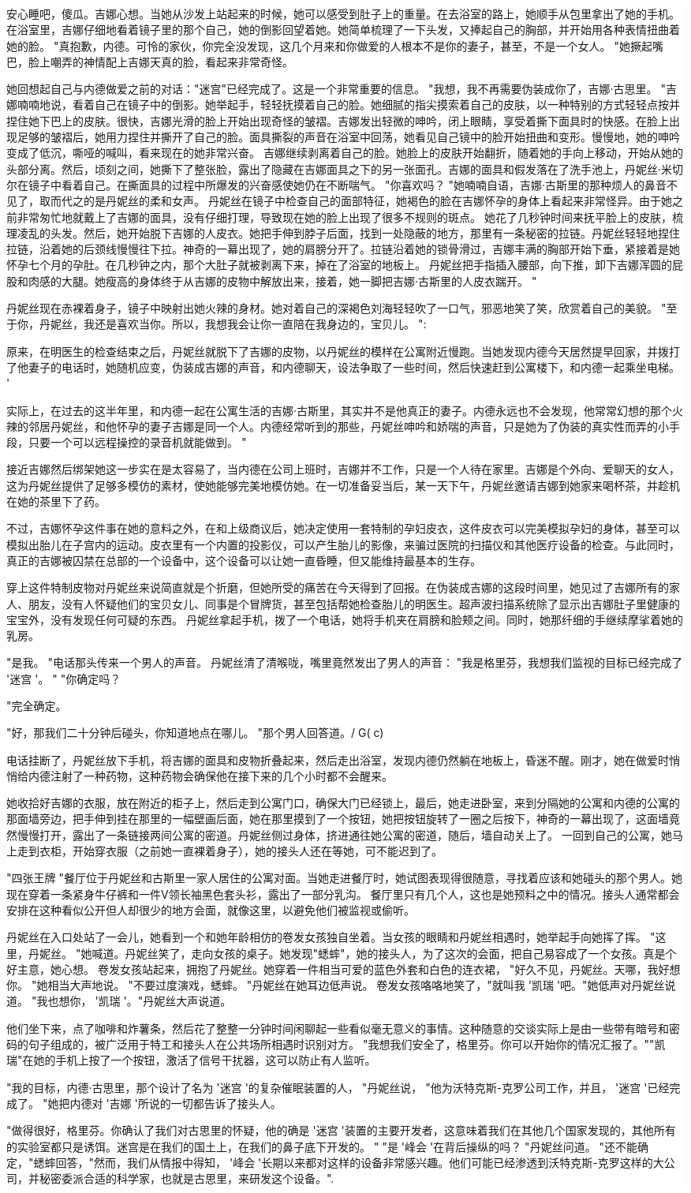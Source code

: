 安心睡吧，傻瓜。吉娜心想。当她从沙发上站起来的时候，她可以感受到肚子上的重量。在去浴室的路上，她顺手从包里拿出了她的手机。在浴室里，吉娜仔细地看着镜子里的那个自己，她的倒影回望着她。她简单梳理了一下头发，又捧起自己的胸部，并开始用各种表情扭曲着她的脸。 "真抱歉，内德。可怜的家伙，你完全没发现，这几个月来和你做爱的人根本不是你的妻子，甚至，不是一个女人。 "她撅起嘴巴，脸上嘲弄的神情配上吉娜天真的脸，看起来非常奇怪。

她回想起自己与内德做爱之前的对话："迷宫"已经完成了。这是一个非常重要的信息。 "我想，我不再需要伪装成你了，吉娜·古思里。 "吉娜喃喃地说，看着自己在镜子中的倒影。她举起手，轻轻抚摸着自己的脸。她细腻的指尖摸索着自己的皮肤，以一种特别的方式轻轻点按并捏住她下巴上的皮肤。很快，吉娜光滑的脸上开始出现奇怪的皱褶。吉娜发出轻微的呻吟，闭上眼睛，享受着撕下面具时的快感。在脸上出现足够的皱褶后，她用力捏住并撕开了自己的脸。面具撕裂的声音在浴室中回荡，她看见自己镜中的脸开始扭曲和变形。慢慢地，她的呻吟变成了低沉，嘶哑的喊叫，看来现在的她非常兴奋。 吉娜继续剥离着自己的脸。她脸上的皮肤开始翻折，随着她的手向上移动，开始从她的头部分离。然后，顷刻之间，她撕下了整张脸，露出了隐藏在吉娜面具之下的另一张面孔。吉娜的面具和假发落在了洗手池上，丹妮丝·米切尔在镜子中看着自己。在撕面具的过程中所爆发的兴奋感使她仍在不断喘气。 "你喜欢吗？ "她喃喃自语，吉娜·古斯里的那种烦人的鼻音不见了，取而代之的是丹妮丝的柔和女声。 丹妮丝在镜子中检查自己的面部特征，她褐色的脸在吉娜怀孕的身体上看起来非常怪异。由于她之前非常匆忙地就戴上了吉娜的面具，没有仔细打理，导致现在她的脸上出现了很多不规则的斑点。 她花了几秒钟时间来抚平脸上的皮肤，梳理凌乱的头发。然后，她开始脱下吉娜的人皮衣。她把手伸到脖子后面，找到一处隐蔽的地方，那里有一条秘密的拉链。丹妮丝轻轻地捏住拉链，沿着她的后颈线慢慢往下拉。神奇的一幕出现了，她的肩膀分开了。拉链沿着她的锁骨滑过，吉娜丰满的胸部开始下垂，紧接着是她怀孕七个月的孕肚。在几秒钟之内，那个大肚子就被剥离下来，掉在了浴室的地板上。 丹妮丝把手指插入腰部，向下推，卸下吉娜浑圆的屁股和肉感的大腿。她瘦高的身体终于从吉娜的皮物中解放出来，接着，她一脚把吉娜·古斯里的人皮衣踹开。 "

丹妮丝现在赤裸着身子，镜子中映射出她火辣的身材。她对着自己的深褐色刘海轻轻吹了一口气，邪恶地笑了笑，欣赏着自己的美貌。 "至于你，丹妮丝，我还是喜欢当你。所以，我想我会让你一直陪在我身边的，宝贝儿。 ":

原来，在明医生的检查结束之后，丹妮丝就脱下了吉娜的皮物，以丹妮丝的模样在公寓附近慢跑。当她发现内德今天居然提早回家，并拨打了他妻子的电话时，她随机应变，伪装成吉娜的声音，和内德聊天，设法争取了一些时间，然后快速赶到公寓楼下，和内德一起乘坐电梯。 '

实际上，在过去的这半年里，和内德一起在公寓生活的吉娜·古斯里，其实并不是他真正的妻子。内德永远也不会发现，他常常幻想的那个火辣的邻居丹妮丝，和他怀孕的妻子吉娜是同一个人。内德经常听到的那些，丹妮丝呻吟和娇喘的声音，只是她为了伪装的真实性而弄的小手段，只要一个可以远程操控的录音机就能做到。 "

接近吉娜然后绑架她这一步实在是太容易了，当内德在公司上班时，吉娜并不工作，只是一个人待在家里。吉娜是个外向、爱聊天的女人，这为丹妮丝提供了足够多模仿的素材，使她能够完美地模仿她。在一切准备妥当后，某一天下午，丹妮丝邀请吉娜到她家来喝杯茶，并趁机在她的茶里下了药。

不过，吉娜怀孕这件事在她的意料之外，在和上级商议后，她决定使用一套特制的孕妇皮衣，这件皮衣可以完美模拟孕妇的身体，甚至可以模拟出胎儿在子宫内的运动。皮衣里有一个内置的投影仪，可以产生胎儿的影像，来骗过医院的扫描仪和其他医疗设备的检查。与此同时，真正的吉娜被囚禁在总部的一个设备中，这个设备可以让她一直昏睡，但又能维持最基本的生存。

穿上这件特制皮物对丹妮丝来说简直就是个折磨，但她所受的痛苦在今天得到了回报。在伪装成吉娜的这段时间里，她见过了吉娜所有的家人、朋友，没有人怀疑他们的宝贝女儿、同事是个冒牌货，甚至包括帮她检查胎儿的明医生。超声波扫描系统除了显示出吉娜肚子里健康的宝宝外，没有发现任何可疑的东西。 丹妮丝拿起手机，拨了一个电话，她将手机夹在肩膀和脸颊之间。同时，她那纤细的手继续摩挲着她的乳房。

 "是我。 "电话那头传来一个男人的声音。 丹妮丝清了清喉咙，嘴里竟然发出了男人的声音： "我是格里芬，我想我们监视的目标已经完成了 '迷宫 '。 " "你确定吗？

 "完全确定。

 "好，那我们二十分钟后碰头，你知道地点在哪儿。 "那个男人回答道。/ G( c)

电话挂断了，丹妮丝放下手机，将吉娜的面具和皮物折叠起来，然后走出浴室，发现内德仍然躺在地板上，昏迷不醒。刚才，她在做爱时悄悄给内德注射了一种药物，这种药物会确保他在接下来的几个小时都不会醒来。

她收拾好吉娜的衣服，放在附近的柜子上，然后走到公寓门口，确保大门已经锁上，最后，她走进卧室，来到分隔她的公寓和内德的公寓的那面墙旁边，把手伸到挂在那里的一幅壁画后面，她在那里摸到了一个按钮，她把按钮旋转了一圈之后按下，神奇的一幕出现了，这面墙竟然慢慢打开，露出了一条链接两间公寓的密道。丹妮丝侧过身体，挤进通往她公寓的密道，随后，墙自动关上了。 一回到自己的公寓，她马上走到衣柜，开始穿衣服（之前她一直裸着身子），她的接头人还在等她，可不能迟到了。

 "四张王牌 "餐厅位于丹妮丝和古斯里一家人居住的公寓对面。当她走进餐厅时，她试图表现得很随意，寻找着应该和她碰头的那个男人。她现在穿着一条紧身牛仔裤和一件V领长袖黑色套头衫，露出了一部分乳沟。 餐厅里只有几个人，这也是她预料之中的情况。接头人通常都会安排在这种看似公开但人却很少的地方会面，就像这里，以避免他们被监视或偷听。

丹妮丝在入口处站了一会儿，她看到一个和她年龄相仿的卷发女孩独自坐着。当女孩的眼睛和丹妮丝相遇时，她举起手向她挥了挥。 "这里，丹妮丝。 "她喊道。丹妮丝笑了，走向女孩的桌子。她发现"蟋蟀"，她的接头人，为了这次的会面，把自己易容成了一个女孩。真是个好主意，她心想。 卷发女孩站起来，拥抱了丹妮丝。她穿着一件相当可爱的蓝色外套和白色的连衣裙， "好久不见，丹妮丝。天哪，我好想你。 "她相当大声地说。 "不要过度演戏，蟋蟀。 "丹妮丝在她耳边低声说。 卷发女孩咯咯地笑了，"就叫我 '凯瑞 '吧。"她低声对丹妮丝说道。 "我也想你， '凯瑞 '。"丹妮丝大声说道。

他们坐下来，点了咖啡和炸薯条，然后花了整整一分钟时间闲聊起一些看似毫无意义的事情。这种随意的交谈实际上是由一些带有暗号和密码的句子组成的，被广泛用于特工和接头人在公共场所相遇时识别对方。 "我想我们安全了，格里芬。你可以开始你的情况汇报了。""凯瑞"在她的手机上按了一个按钮，激活了信号干扰器，这可以防止有人监听。

 "我的目标，内德·古思里，那个设计了名为 '迷宫 '的复杂催眠装置的人， "丹妮丝说， "他为沃特克斯-克罗公司工作，并且， '迷宫 '已经完成了。 "她把内德对 '吉娜 '所说的一切都告诉了接头人。

 "做得很好，格里芬。你确认了我们对古思里的怀疑，他的确是 '迷宫 '装置的主要开发者，这意味着我们在其他几个国家发现的，其他所有的实验室都只是诱饵。迷宫是在我们的国土上，在我们的鼻子底下开发的。 " "是 '峰会 '在背后操纵的吗？ "丹妮丝问道。 "还不能确定，"蟋蟀回答，"然而，我们从情报中得知， '峰会 '长期以来都对这样的设备非常感兴趣。他们可能已经渗透到沃特克斯-克罗这样的大公司，并秘密委派合适的科学家，也就是古思里，来研发这个设备。".
